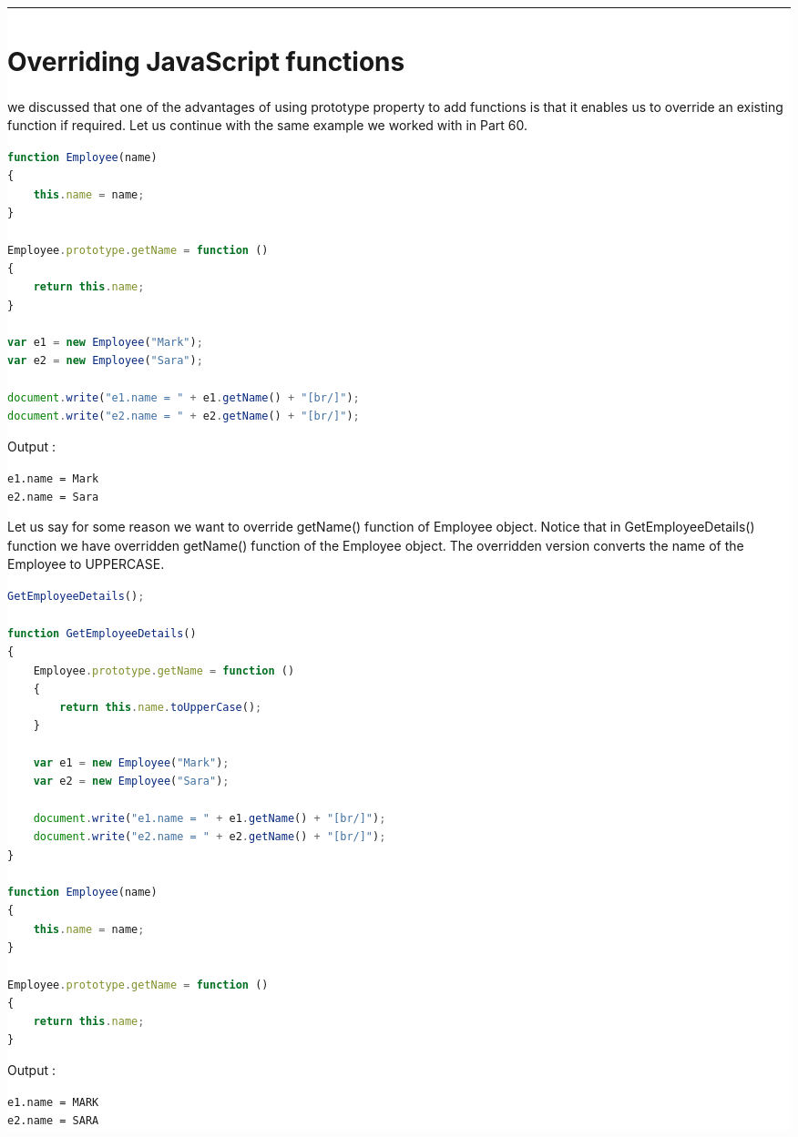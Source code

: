 ***


# Overriding JavaScript functions
we discussed that one of the advantages of using prototype property to add functions is that it enables us to override an existing function if required. Let us continue with the same example we worked with in Part 60.
```js
function Employee(name) 
{
    this.name = name;
}

Employee.prototype.getName = function () 
{
    return this.name;
}

var e1 = new Employee("Mark");
var e2 = new Employee("Sara");

document.write("e1.name = " + e1.getName() + "[br/]");
document.write("e2.name = " + e2.getName() + "[br/]");
```

Output :
```
e1.name = Mark
e2.name = Sara
```
Let us say for some reason we want to override getName() function of Employee object. Notice that in GetEmployeeDetails() function we have overridden getName() function of the Employee object. The overridden version converts the name of the Employee to UPPERCASE.
```js
GetEmployeeDetails();

function GetEmployeeDetails() 
{
    Employee.prototype.getName = function () 
    {
        return this.name.toUpperCase();
    }

    var e1 = new Employee("Mark");
    var e2 = new Employee("Sara");

    document.write("e1.name = " + e1.getName() + "[br/]");
    document.write("e2.name = " + e2.getName() + "[br/]");
}

function Employee(name) 
{
    this.name = name;
}

Employee.prototype.getName = function () 
{
    return this.name;
}
```
Output :
```
e1.name = MARK
e2.name = SARA
```